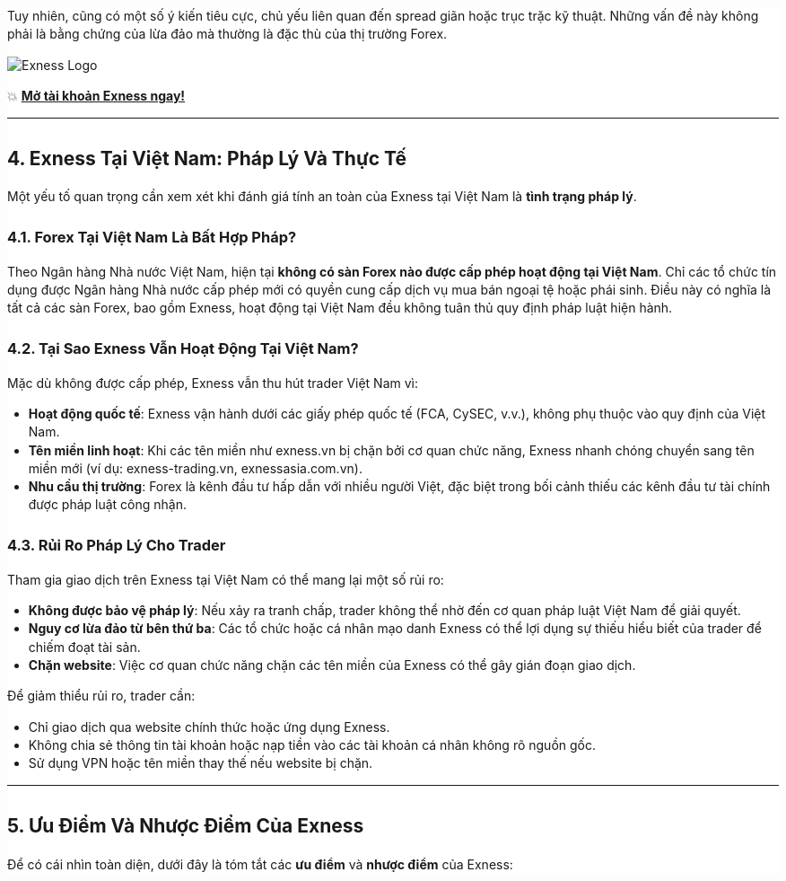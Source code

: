 Tuy nhiên, cũng có một số ý kiến tiêu cực, chủ yếu liên quan đến spread giãn hoặc trục trặc kỹ thuật. Những vấn đề này không phải là bằng chứng của lừa đảo mà thường là đặc thù của thị trường Forex.

![Exness Logo](https://d3dpet1g0ty5ed.cloudfront.net/EN_SSA_Trade_every_opportunity_in_milliseconds_800x800.png)

💥 **[Mở tài khoản Exness ngay!](https://one.exnesstrack.org/boarding/sign-up/a/89rj8di4n7?lng=vi)** 

---

## 4. Exness Tại Việt Nam: Pháp Lý Và Thực Tế

Một yếu tố quan trọng cần xem xét khi đánh giá tính an toàn của Exness tại Việt Nam là **tình trạng pháp lý**.

### 4.1. Forex Tại Việt Nam Là Bất Hợp Pháp?

Theo Ngân hàng Nhà nước Việt Nam, hiện tại **không có sàn Forex nào được cấp phép hoạt động tại Việt Nam**. Chỉ các tổ chức tín dụng được Ngân hàng Nhà nước cấp phép mới có quyền cung cấp dịch vụ mua bán ngoại tệ hoặc phái sinh. Điều này có nghĩa là tất cả các sàn Forex, bao gồm Exness, hoạt động tại Việt Nam đều không tuân thủ quy định pháp luật hiện hành.

### 4.2. Tại Sao Exness Vẫn Hoạt Động Tại Việt Nam?

Mặc dù không được cấp phép, Exness vẫn thu hút trader Việt Nam vì:

- **Hoạt động quốc tế**: Exness vận hành dưới các giấy phép quốc tế (FCA, CySEC, v.v.), không phụ thuộc vào quy định của Việt Nam.
- **Tên miền linh hoạt**: Khi các tên miền như exness.vn bị chặn bởi cơ quan chức năng, Exness nhanh chóng chuyển sang tên miền mới (ví dụ: exness-trading.vn, exnessasia.com.vn).
- **Nhu cầu thị trường**: Forex là kênh đầu tư hấp dẫn với nhiều người Việt, đặc biệt trong bối cảnh thiếu các kênh đầu tư tài chính được pháp luật công nhận.

### 4.3. Rủi Ro Pháp Lý Cho Trader

Tham gia giao dịch trên Exness tại Việt Nam có thể mang lại một số rủi ro:

- **Không được bảo vệ pháp lý**: Nếu xảy ra tranh chấp, trader không thể nhờ đến cơ quan pháp luật Việt Nam để giải quyết.
- **Nguy cơ lừa đảo từ bên thứ ba**: Các tổ chức hoặc cá nhân mạo danh Exness có thể lợi dụng sự thiếu hiểu biết của trader để chiếm đoạt tài sản.
- **Chặn website**: Việc cơ quan chức năng chặn các tên miền của Exness có thể gây gián đoạn giao dịch.

Để giảm thiểu rủi ro, trader cần:
- Chỉ giao dịch qua website chính thức hoặc ứng dụng Exness.
- Không chia sẻ thông tin tài khoản hoặc nạp tiền vào các tài khoản cá nhân không rõ nguồn gốc.
- Sử dụng VPN hoặc tên miền thay thế nếu website bị chặn.

---

## 5. Ưu Điểm Và Nhược Điểm Của Exness

Để có cái nhìn toàn diện, dưới đây là tóm tắt các **ưu điểm** và **nhược điểm** của Exness:
